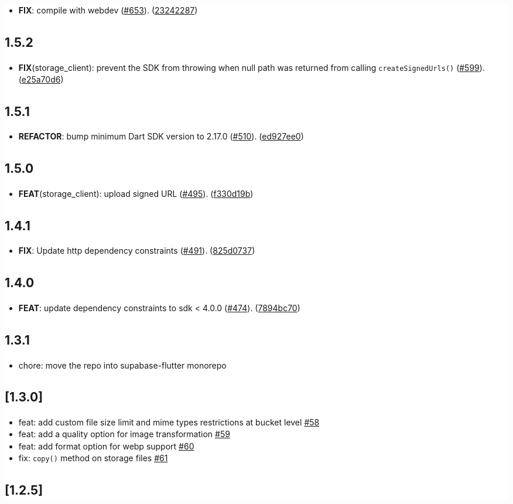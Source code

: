 - **FIX**: compile with webdev ([#653](https://github.com/supabase/supabase-flutter/issues/653)). ([23242287](https://github.com/supabase/supabase-flutter/commit/232422874df7f09fcf76ab5879822741a7272245))

## 1.5.2

 - **FIX**(storage_client): prevent the SDK from throwing when null path was returned from calling `createSignedUrls()` ([#599](https://github.com/supabase/supabase-flutter/issues/599)). ([e25a70d6](https://github.com/supabase/supabase-flutter/commit/e25a70d67aeaa8844a0a8dca8385a3637b4ffd42))

## 1.5.1

 - **REFACTOR**: bump minimum Dart SDK version to 2.17.0 ([#510](https://github.com/supabase/supabase-flutter/issues/510)). ([ed927ee0](https://github.com/supabase/supabase-flutter/commit/ed927ee061272f61c84ee3ee145bb4e8c0eae59a))

## 1.5.0

 - **FEAT**(storage_client): upload signed URL ([#495](https://github.com/supabase/supabase-flutter/issues/495)). ([f330d19b](https://github.com/supabase/supabase-flutter/commit/f330d19b6c15aeb2748952164619e4486f2012ac))

## 1.4.1

 - **FIX**: Update http dependency constraints ([#491](https://github.com/supabase/supabase-flutter/issues/491)). ([825d0737](https://github.com/supabase/supabase-flutter/commit/825d07375d873b2a56b31c7cc881cb3a4226a8fd))

## 1.4.0

 - **FEAT**: update dependency constraints to sdk < 4.0.0 ([#474](https://github.com/supabase/supabase-flutter/issues/474)). ([7894bc70](https://github.com/supabase/supabase-flutter/commit/7894bc70a154b68cb62507262470504188f32c06))

## 1.3.1

 - chore: move the repo into supabase-flutter monorepo

## [1.3.0]

- feat: add custom file size limit and mime types restrictions at bucket level [#58](https://github.com/supabase/storage-dart/pull/58)
- feat: add a quality option for image transformation [#59](https://github.com/supabase/storage-dart/pull/59)
- feat: add format option for webp support [#60](https://github.com/supabase/storage-dart/pull/60)
- fix: `copy()` method on storage files [#61](https://github.com/supabase/storage-dart/pull/61)

## [1.2.5]
